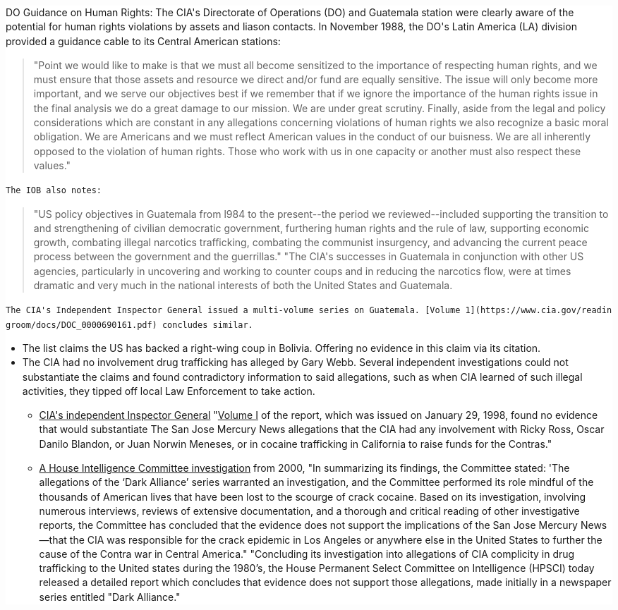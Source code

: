    DO Guidance on Human Rights:
   The CIA's Directorate of Operations (DO) and Guatemala station were clearly aware of the potential for human rights violations by assets and liason contacts. In November 1988, the DO's Latin America (LA) division provided a guidance cable to its Central American stations:
   >"Point we would like to make is that we must all become sensitized to the importance of respecting human rights, and we must ensure that those assets and resource we direct and/or fund are equally sensitive. The issue will only become more important, and we serve our objectives best if we remember that if we ignore the importance of the human rights issue in the final analysis we do a great damage to our mission. We are under great scrutiny.
   >Finally, aside from the legal and policy considerations which are constant in any allegations concerning violations of human rights we also recognize a basic moral obligation. We are Americans and we must reflect American values in the conduct of our buisness. We are all inherently opposed to the violation of human rights. Those who work with us in one capacity or another must also respect these values."
   
    The IOB also notes:
   >"US policy objectives in Guatemala from l984 to the present--the period we reviewed--included supporting the transition to and strengthening of civilian democratic government, furthering human rights and the rule of law, supporting economic growth, combating illegal narcotics trafficking, combating the communist insurgency, and advancing the current peace process between the government and the guerrillas."
   >"The CIA's successes in Guatemala in conjunction with other US agencies, particularly in uncovering and working to counter coups and in reducing the narcotics flow, were at times dramatic and very much in the national interests of both the United States and Guatemala.
   
    The CIA's Independent Inspector General issued a multi-volume series on Guatemala. [Volume 1](https://www.cia.gov/readingroom/docs/DOC_0000690161.pdf) concludes similar.
  

- The list claims the US has backed a right-wing coup in Bolivia. Offering no evidence in this claim via its citation.
- The CIA had no involvement drug trafficking has alleged by Gary Webb. Several independent investigations could not substantiate the claims and found contradictory information to said allegations, such as when CIA learned of such illegal activities, they tipped off local Law Enforcement to take action.
  - [CIA's independent Inspector General](https://web.archive.org/web/20201204233325/https://www.cia.gov/news-information/press-releases-statements/press-release-archive-1998/pr100898.html) "[Volume I](https://www.hsdl.org/?view&did=725779) of the report, which was issued on January 29, 1998, found no evidence that would substantiate The San Jose Mercury News allegations that the CIA had any involvement with Ricky Ross, Oscar Danilo Blandon, or Juan Norwin Meneses, or in cocaine trafficking in California to raise funds for the Contras."
  
  - [A House Intelligence Committee investigation](https://web.archive.org/web/20170427105948/https://www.cia.gov/news-information/press-releases-statements/press-release-archive-2000/house_pr05112000.html) from 2000, "In summarizing its findings, the Committee stated: 'The allegations of the ‘Dark Alliance’ series warranted an investigation, and the Committee performed its role mindful of the thousands of American lives that have been lost to the scourge of crack cocaine. Based on its investigation, involving numerous interviews, reviews of extensive documentation, and a thorough and critical reading of other investigative reports, the Committee has concluded that the evidence does not support the implications of the San Jose Mercury News—that the CIA was responsible for the crack epidemic in Los Angeles or anywhere else in the United States to further the cause of the Contra war in Central America."
"Concluding its investigation into allegations of CIA complicity in drug trafficking to the United states during the 1980’s, the House Permanent Select Committee on Intelligence (HPSCI) today released a detailed report which concludes that evidence does not support those allegations, made initially in a newspaper series entitled "Dark Alliance."
